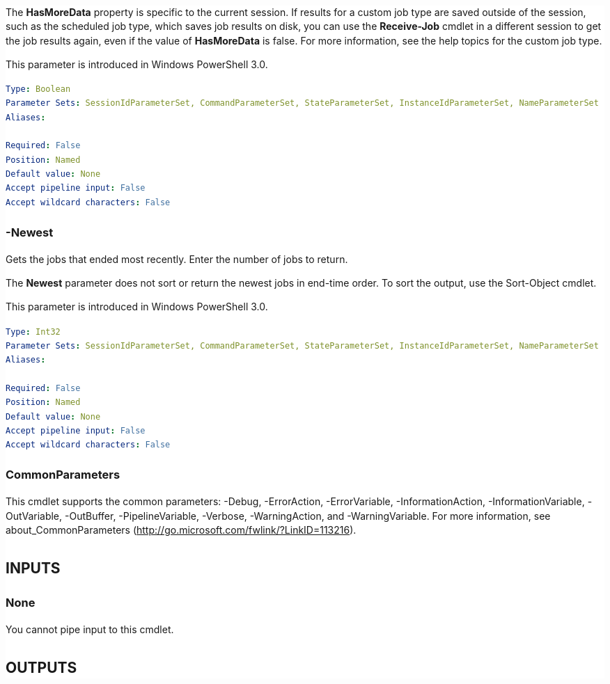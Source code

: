 The **HasMoreData** property is specific to the current session.
If results for a custom job type are saved outside of the session, such as the scheduled job type, which saves job results on disk, you can use the **Receive-Job** cmdlet in a different session to get the job results again, even if the value of **HasMoreData** is false.
For more information, see the help topics for the custom job type.

This parameter is introduced in Windows PowerShell 3.0.

```yaml
Type: Boolean
Parameter Sets: SessionIdParameterSet, CommandParameterSet, StateParameterSet, InstanceIdParameterSet, NameParameterSet
Aliases: 

Required: False
Position: Named
Default value: None
Accept pipeline input: False
Accept wildcard characters: False
```

### -Newest
Gets the jobs that ended most recently.
Enter the number of jobs to return.

The **Newest** parameter does not sort or return the newest jobs in end-time order.
To sort the output, use the Sort-Object cmdlet.

This parameter is introduced in Windows PowerShell 3.0.

```yaml
Type: Int32
Parameter Sets: SessionIdParameterSet, CommandParameterSet, StateParameterSet, InstanceIdParameterSet, NameParameterSet
Aliases: 

Required: False
Position: Named
Default value: None
Accept pipeline input: False
Accept wildcard characters: False
```

### CommonParameters
This cmdlet supports the common parameters: -Debug, -ErrorAction, -ErrorVariable, -InformationAction, -InformationVariable, -OutVariable, -OutBuffer, -PipelineVariable, -Verbose, -WarningAction, and -WarningVariable. For more information, see about_CommonParameters (http://go.microsoft.com/fwlink/?LinkID=113216).
## INPUTS

### None
You cannot pipe input to this cmdlet.
## OUTPUTS
